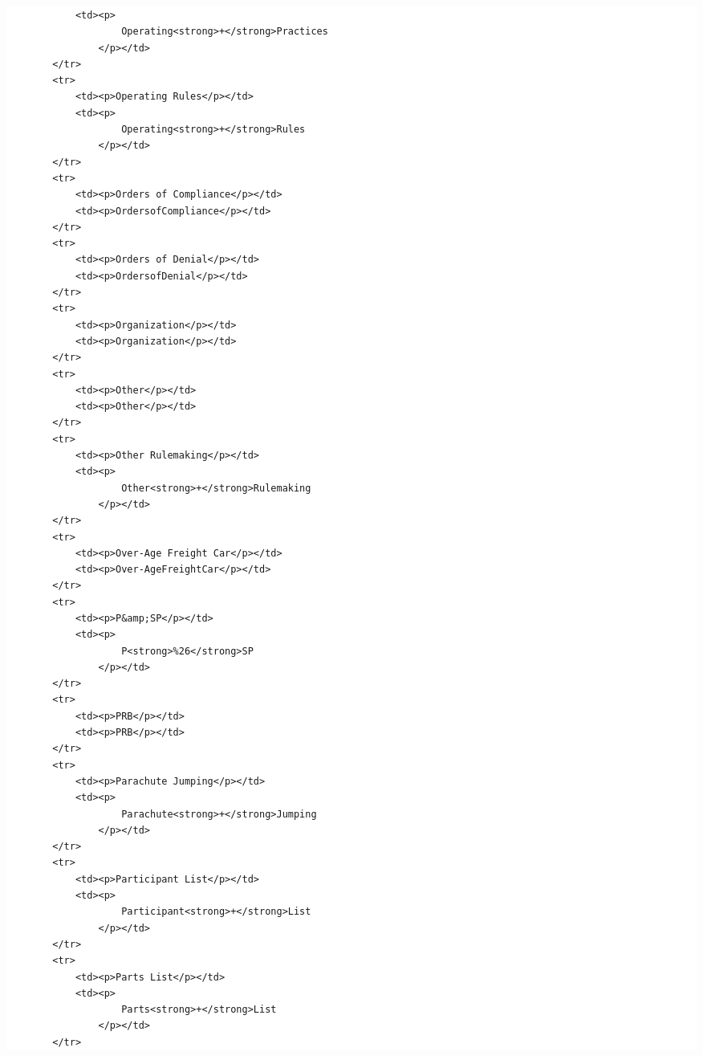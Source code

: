 				<td><p>
						Operating<strong>+</strong>Practices
					</p></td>
			</tr>
			<tr>
				<td><p>Operating Rules</p></td>
				<td><p>
						Operating<strong>+</strong>Rules
					</p></td>
			</tr>
			<tr>
				<td><p>Orders of Compliance</p></td>
				<td><p>OrdersofCompliance</p></td>
			</tr>
			<tr>
				<td><p>Orders of Denial</p></td>
				<td><p>OrdersofDenial</p></td>
			</tr>
			<tr>
				<td><p>Organization</p></td>
				<td><p>Organization</p></td>
			</tr>
			<tr>
				<td><p>Other</p></td>
				<td><p>Other</p></td>
			</tr>
			<tr>
				<td><p>Other Rulemaking</p></td>
				<td><p>
						Other<strong>+</strong>Rulemaking
					</p></td>
			</tr>
			<tr>
				<td><p>Over-Age Freight Car</p></td>
				<td><p>Over-AgeFreightCar</p></td>
			</tr>
			<tr>
				<td><p>P&amp;SP</p></td>
				<td><p>
						P<strong>%26</strong>SP
					</p></td>
			</tr>
			<tr>
				<td><p>PRB</p></td>
				<td><p>PRB</p></td>
			</tr>
			<tr>
				<td><p>Parachute Jumping</p></td>
				<td><p>
						Parachute<strong>+</strong>Jumping
					</p></td>
			</tr>
			<tr>
				<td><p>Participant List</p></td>
				<td><p>
						Participant<strong>+</strong>List
					</p></td>
			</tr>
			<tr>
				<td><p>Parts List</p></td>
				<td><p>
						Parts<strong>+</strong>List
					</p></td>
			</tr>